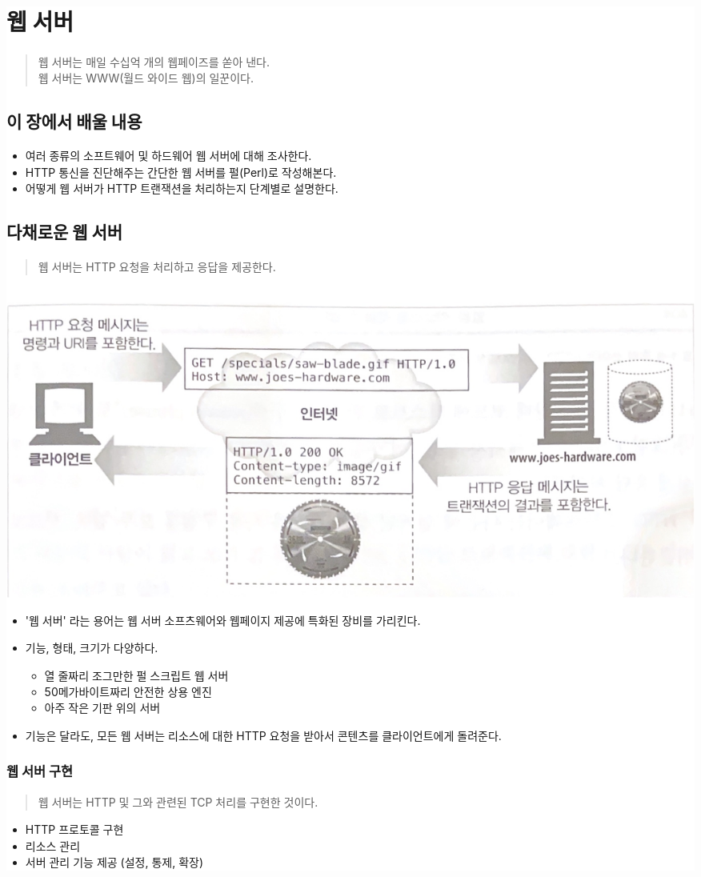 # 웹 서버

> 웹 서버는 매일 수십억 개의 웹페이즈를 쏟아 낸다.  
웹 서버는 WWW(월드 와이드 웹)의 일꾼이다.

## 이 장에서 배울 내용
* 여러 종류의 소프트웨어 및 하드웨어 웹 서버에 대해 조사한다.
* HTTP 통신을 진단해주는 간단한 웹 서버를 펄(Perl)로 작성해본다.
* 어떻게 웹 서버가 HTTP 트랜잭션을 처리하는지 단계별로 설명한다.

## 다채로운 웹 서버

> 웹 서버는 HTTP 요청을 처리하고 응답을 제공한다.
<br>
<img src = images/05/example_01.png />

* '웹 서버' 라는 용어는 웹 서버 소프츠웨어와 웹페이지 제공에 특화된 장비를 가리킨다.

* 기능, 형태, 크기가 다양하다.
  * 열 줄짜리 조그만한 펄 스크립트 웹 서버
  * 50메가바이트짜리 안전한 상용 엔진
  * 아주 작은 기판 위의 서버

* 기능은 달라도, 모든 웹 서버는 리소스에 대한 HTTP 요청을 받아서 콘텐츠를 클라이언트에게 돌려준다.


### 웹 서버 구현

> 웹 서버는 HTTP 및 그와 관련된 TCP 처리를 구현한 것이다.  
* HTTP 프로토콜 구현
* 리소스 관리
* 서버 관리 기능 제공 (설정, 통제, 확장)  
